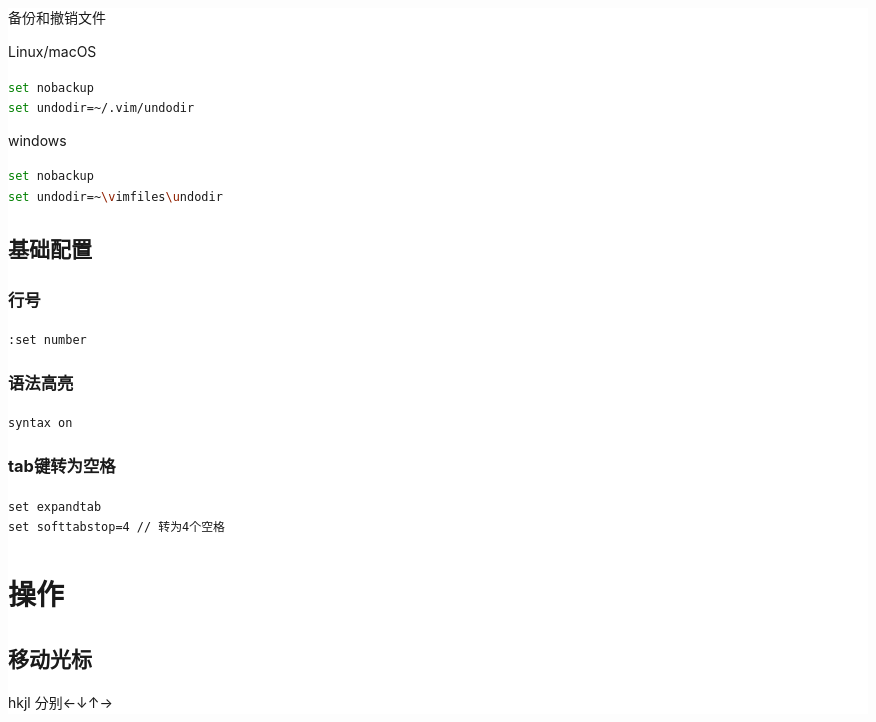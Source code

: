 

备份和撤销文件

 Linux/macOS

```bash
set nobackup
set undodir=~/.vim/undodir
```

windows

```bash
set nobackup
set undodir=~\vimfiles\undodir
```



## 基础配置

### 行号

```txt
:set number
```



### 语法高亮

```
syntax on
```



### tab键转为空格

```
set expandtab
set softtabstop=4 // 转为4个空格
```














# 操作

## 移动光标

hkjl 分别←↓↑→
